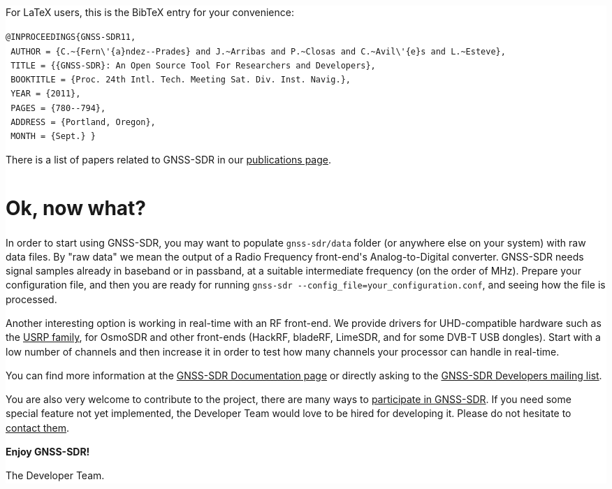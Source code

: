 For LaTeX users, this is the BibTeX entry for your convenience:

```
@INPROCEEDINGS{GNSS-SDR11,
 AUTHOR = {C.~{Fern\'{a}ndez--Prades} and J.~Arribas and P.~Closas and C.~Avil\'{e}s and L.~Esteve},
 TITLE = {{GNSS-SDR}: An Open Source Tool For Researchers and Developers},
 BOOKTITLE = {Proc. 24th Intl. Tech. Meeting Sat. Div. Inst. Navig.},
 YEAR = {2011},
 PAGES = {780--794},
 ADDRESS = {Portland, Oregon},
 MONTH = {Sept.} }
```

There is a list of papers related to GNSS-SDR in our
[publications page](https://gnss-sdr.org/publications/ "Publications").

# Ok, now what?

In order to start using GNSS-SDR, you may want to populate `gnss-sdr/data`
folder (or anywhere else on your system) with raw data files. By "raw data" we
mean the output of a Radio Frequency front-end's Analog-to-Digital converter.
GNSS-SDR needs signal samples already in baseband or in passband, at a suitable
intermediate frequency (on the order of MHz). Prepare your configuration file,
and then you are ready for running
`gnss-sdr --config_file=your_configuration.conf`, and seeing how the file is
processed.

Another interesting option is working in real-time with an RF front-end. We
provide drivers for UHD-compatible hardware such as the
[USRP family](https://www.ettus.com/product), for OsmoSDR and other front-ends
(HackRF, bladeRF, LimeSDR, and for some DVB-T USB dongles). Start with a low
number of channels and then increase it in order to test how many channels your
processor can handle in real-time.

You can find more information at the
[GNSS-SDR Documentation page](https://gnss-sdr.org/docs/) or directly asking to
the
[GNSS-SDR Developers mailing list](https://lists.sourceforge.net/lists/listinfo/gnss-sdr-developers).

You are also very welcome to contribute to the project, there are many ways to
[participate in GNSS-SDR](https://gnss-sdr.org/contribute/). If you need some
special feature not yet implemented, the Developer Team would love to be hired
for developing it. Please do not hesitate to
[contact them](https://gnss-sdr.org/team/).

**Enjoy GNSS-SDR!**

The Developer Team.
